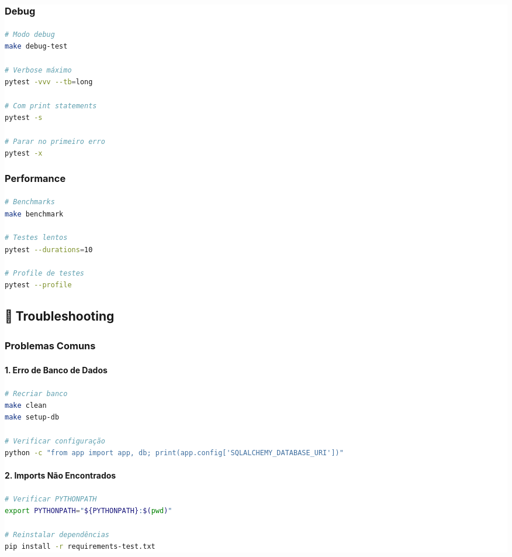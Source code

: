 ### Debug

```bash
# Modo debug
make debug-test

# Verbose máximo
pytest -vvv --tb=long

# Com print statements
pytest -s

# Parar no primeiro erro
pytest -x
```

### Performance

```bash
# Benchmarks
make benchmark

# Testes lentos
pytest --durations=10

# Profile de testes
pytest --profile
```

## 🚨 Troubleshooting

### Problemas Comuns

#### 1. Erro de Banco de Dados

```bash
# Recriar banco
make clean
make setup-db

# Verificar configuração
python -c "from app import app, db; print(app.config['SQLALCHEMY_DATABASE_URI'])"
```

#### 2. Imports Não Encontrados

```bash
# Verificar PYTHONPATH
export PYTHONPATH="${PYTHONPATH}:$(pwd)"

# Reinstalar dependências
pip install -r requirements-test.txt
```
